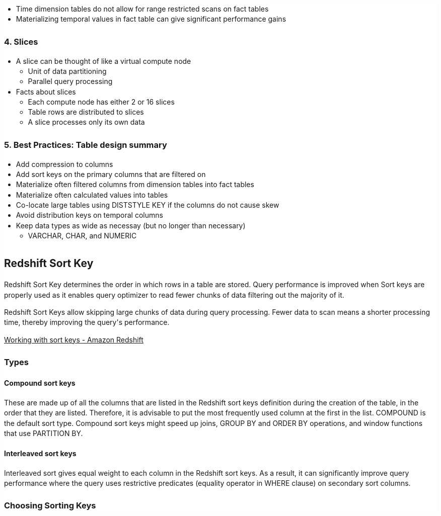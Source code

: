 - Time dimension tables do not allow for range restricted scans on fact tables
- Materializing temporal values in fact table can give significant performance gains

### 4. Slices

- A slice can be thought of like a virtual compute node
    - Unit of data partitioning
    - Parallel query processing
- Facts about slices
    - Each compute node has either 2 or 16 slices
    - Table rows are distributed to slices
    - A slice processes only its own data

### 5. Best Practices: Table design summary

- Add compression to columns
- Add sort keys on the primary columns that are filtered on
- Materialize often filtered columns from dimension tables into fact tables
- Materialize often calculated values into tables
- Co-locate large tables using DISTSTYLE KEY if the columns do not cause skew
- Avoid distribution keys on temporal columns
- Keep data types as wide as necessay (but no longer than necessary)
    - VARCHAR, CHAR, and NUMERIC

## Redshift Sort Key

Redshift Sort Key determines the order in which rows in a table are stored. Query performance is improved when Sort keys are properly used as it enables query optimizer to read fewer chunks of data filtering out the majority of it.

Redshift Sort Keys allow skipping large chunks of data during query processing. Fewer data to scan means a shorter processing time, thereby improving the query's performance.

[Working with sort keys - Amazon Redshift](https://docs.aws.amazon.com/redshift/latest/dg/t_Sorting_data.html)

### Types

#### Compound sort keys

These are made up of all the columns that are listed in the Redshift sort keys definition during the creation of the table, in the order that they are listed. Therefore, it is advisable to put the most frequently used column at the first in the list. COMPOUND is the default sort type. Compound sort keys might speed up joins, GROUP BY and ORDER BY operations, and window functions that use PARTITION BY.

#### Interleaved sort keys

Interleaved sort gives equal weight to each column in the Redshift sort keys. As a result, it can significantly improve query performance where the query uses restrictive predicates (equality operator in WHERE clause) on secondary sort columns.

### Choosing Sorting Keys
